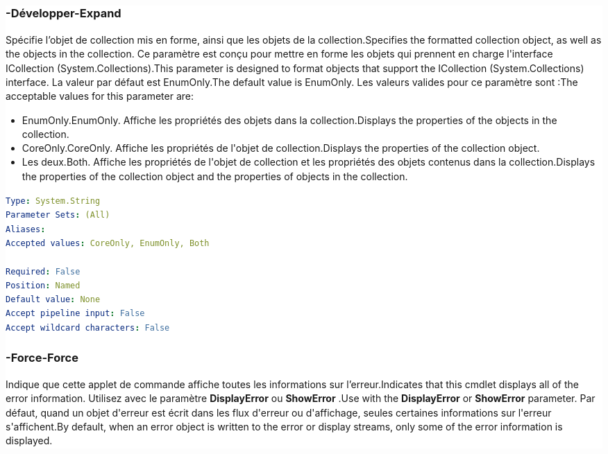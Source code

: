 ### <span data-ttu-id="dadf9-142">-Développer</span><span class="sxs-lookup"><span data-stu-id="dadf9-142">-Expand</span></span>

<span data-ttu-id="dadf9-143">Spécifie l’objet de collection mis en forme, ainsi que les objets de la collection.</span><span class="sxs-lookup"><span data-stu-id="dadf9-143">Specifies the formatted collection object, as well as the objects in the collection.</span></span> <span data-ttu-id="dadf9-144">Ce paramètre est conçu pour mettre en forme les objets qui prennent en charge l'interface ICollection (System.Collections).</span><span class="sxs-lookup"><span data-stu-id="dadf9-144">This parameter is designed to format objects that support the ICollection (System.Collections) interface.</span></span> <span data-ttu-id="dadf9-145">La valeur par défaut est EnumOnly.</span><span class="sxs-lookup"><span data-stu-id="dadf9-145">The default value is EnumOnly.</span></span> <span data-ttu-id="dadf9-146">Les valeurs valides pour ce paramètre sont :</span><span class="sxs-lookup"><span data-stu-id="dadf9-146">The acceptable values for this parameter are:</span></span>

- <span data-ttu-id="dadf9-147">EnumOnly.</span><span class="sxs-lookup"><span data-stu-id="dadf9-147">EnumOnly.</span></span> <span data-ttu-id="dadf9-148">Affiche les propriétés des objets dans la collection.</span><span class="sxs-lookup"><span data-stu-id="dadf9-148">Displays the properties of the objects in the collection.</span></span>
- <span data-ttu-id="dadf9-149">CoreOnly.</span><span class="sxs-lookup"><span data-stu-id="dadf9-149">CoreOnly.</span></span> <span data-ttu-id="dadf9-150">Affiche les propriétés de l'objet de collection.</span><span class="sxs-lookup"><span data-stu-id="dadf9-150">Displays the properties of the collection object.</span></span>
- <span data-ttu-id="dadf9-151">Les deux.</span><span class="sxs-lookup"><span data-stu-id="dadf9-151">Both.</span></span> <span data-ttu-id="dadf9-152">Affiche les propriétés de l'objet de collection et les propriétés des objets contenus dans la collection.</span><span class="sxs-lookup"><span data-stu-id="dadf9-152">Displays the properties of the collection object and the properties of objects in the collection.</span></span>

```yaml
Type: System.String
Parameter Sets: (All)
Aliases:
Accepted values: CoreOnly, EnumOnly, Both

Required: False
Position: Named
Default value: None
Accept pipeline input: False
Accept wildcard characters: False
```

### <span data-ttu-id="dadf9-153">-Force</span><span class="sxs-lookup"><span data-stu-id="dadf9-153">-Force</span></span>

<span data-ttu-id="dadf9-154">Indique que cette applet de commande affiche toutes les informations sur l’erreur.</span><span class="sxs-lookup"><span data-stu-id="dadf9-154">Indicates that this cmdlet displays all of the error information.</span></span> <span data-ttu-id="dadf9-155">Utilisez avec le paramètre **DisplayError** ou **ShowError** .</span><span class="sxs-lookup"><span data-stu-id="dadf9-155">Use with the **DisplayError** or **ShowError** parameter.</span></span> <span data-ttu-id="dadf9-156">Par défaut, quand un objet d'erreur est écrit dans les flux d'erreur ou d'affichage, seules certaines informations sur l'erreur s'affichent.</span><span class="sxs-lookup"><span data-stu-id="dadf9-156">By default, when an error object is written to the error or display streams, only some of the error information is displayed.</span></span>
